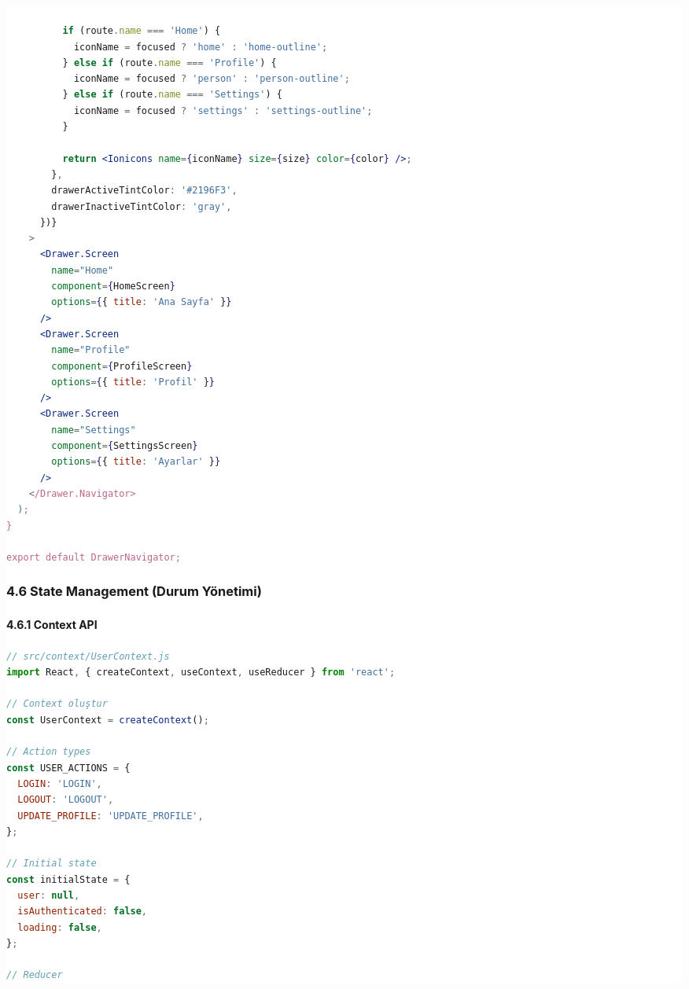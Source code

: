 ```jsx

          if (route.name === 'Home') {
            iconName = focused ? 'home' : 'home-outline';
          } else if (route.name === 'Profile') {
            iconName = focused ? 'person' : 'person-outline';
          } else if (route.name === 'Settings') {
            iconName = focused ? 'settings' : 'settings-outline';
          }

          return <Ionicons name={iconName} size={size} color={color} />;
        },
        drawerActiveTintColor: '#2196F3',
        drawerInactiveTintColor: 'gray',
      })}
    >
      <Drawer.Screen 
        name="Home" 
        component={HomeScreen}
        options={{ title: 'Ana Sayfa' }}
      />
      <Drawer.Screen 
        name="Profile" 
        component={ProfileScreen}
        options={{ title: 'Profil' }}
      />
      <Drawer.Screen 
        name="Settings" 
        component={SettingsScreen}
        options={{ title: 'Ayarlar' }}
      />
    </Drawer.Navigator>
  );
}

export default DrawerNavigator;
```

### 4.6 State Management (Durum Yönetimi)

#### 4.6.1 Context API

```jsx
// src/context/UserContext.js
import React, { createContext, useContext, useReducer } from 'react';

// Context oluştur
const UserContext = createContext();

// Action types
const USER_ACTIONS = {
  LOGIN: 'LOGIN',
  LOGOUT: 'LOGOUT',
  UPDATE_PROFILE: 'UPDATE_PROFILE',
};

// Initial state
const initialState = {
  user: null,
  isAuthenticated: false,
  loading: false,
};

// Reducer
```
